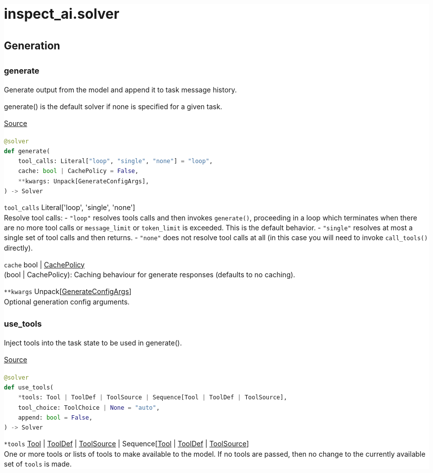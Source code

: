 # inspect_ai.solver


## Generation

### generate

Generate output from the model and append it to task message history.

generate() is the default solver if none is specified for a given task.

[Source](https://github.com/UKGovernmentBEIS/inspect_ai/blob/29b6fc4c02eba58d77a46d5ef2ce96808fa620d8/src/inspect_ai/solver/_solver.py#L264)

``` python
@solver
def generate(
    tool_calls: Literal["loop", "single", "none"] = "loop",
    cache: bool | CachePolicy = False,
    **kwargs: Unpack[GenerateConfigArgs],
) -> Solver
```

`tool_calls` Literal\['loop', 'single', 'none'\]  
Resolve tool calls: - `"loop"` resolves tools calls and then invokes
`generate()`, proceeding in a loop which terminates when there are no
more tool calls or `message_limit` or `token_limit` is exceeded. This is
the default behavior. - `"single"` resolves at most a single set of tool
calls and then returns. - `"none"` does not resolve tool calls at all
(in this case you will need to invoke `call_tools()` directly).

`cache` bool \| [CachePolicy](inspect_ai.model.qmd#cachepolicy)  
(bool \| CachePolicy): Caching behaviour for generate responses
(defaults to no caching).

`**kwargs` Unpack\[[GenerateConfigArgs](inspect_ai.model.qmd#generateconfigargs)\]  
Optional generation config arguments.

### use_tools

Inject tools into the task state to be used in generate().

[Source](https://github.com/UKGovernmentBEIS/inspect_ai/blob/29b6fc4c02eba58d77a46d5ef2ce96808fa620d8/src/inspect_ai/solver/_use_tools.py#L11)

``` python
@solver
def use_tools(
    *tools: Tool | ToolDef | ToolSource | Sequence[Tool | ToolDef | ToolSource],
    tool_choice: ToolChoice | None = "auto",
    append: bool = False,
) -> Solver
```

`*tools` [Tool](inspect_ai.tool.qmd#tool) \| [ToolDef](inspect_ai.tool.qmd#tooldef) \| [ToolSource](inspect_ai.tool.qmd#toolsource) \| Sequence\[[Tool](inspect_ai.tool.qmd#tool) \| [ToolDef](inspect_ai.tool.qmd#tooldef) \| [ToolSource](inspect_ai.tool.qmd#toolsource)\]  
One or more tools or lists of tools to make available to the model. If
no tools are passed, then no change to the currently available set of
`tools` is made.
